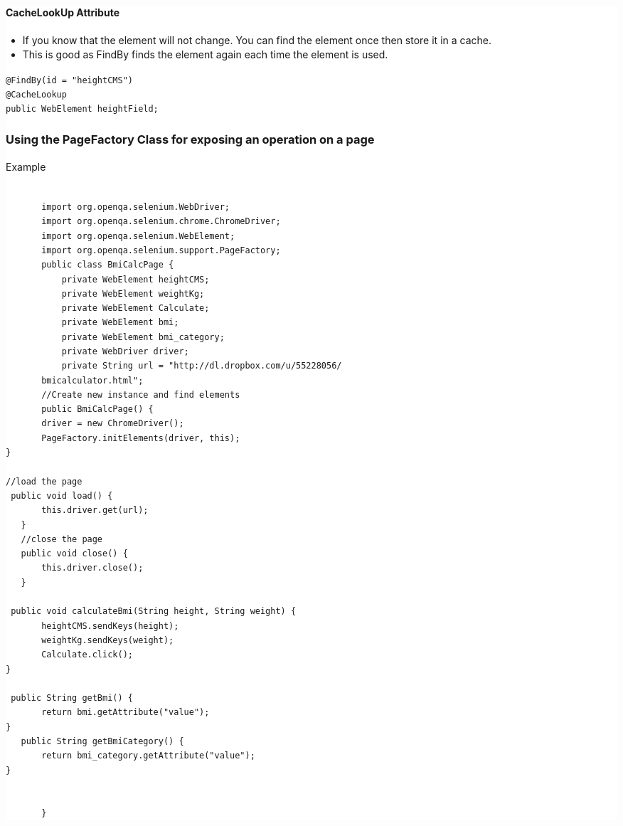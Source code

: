 #### CacheLookUp Attribute

* If you know that the element will not change. You can find the element once then store it in a cache.
* This is good as FindBy finds the element again each time the element is used.

```
@FindBy(id = "heightCMS")
@CacheLookup
public WebElement heightField;
```

### Using the PageFactory Class for exposing an operation on a page


Example

```

       import org.openqa.selenium.WebDriver;
       import org.openqa.selenium.chrome.ChromeDriver;
       import org.openqa.selenium.WebElement;
       import org.openqa.selenium.support.PageFactory;
       public class BmiCalcPage {
           private WebElement heightCMS;
           private WebElement weightKg;
           private WebElement Calculate;
           private WebElement bmi;
           private WebElement bmi_category;
           private WebDriver driver;
           private String url = "http://dl.dropbox.com/u/55228056/
       bmicalculator.html";
       //Create new instance and find elements
       public BmiCalcPage() {
       driver = new ChromeDriver();
       PageFactory.initElements(driver, this);
}

//load the page
 public void load() {
       this.driver.get(url);
   }
   //close the page
   public void close() {
       this.driver.close();
   }

 public void calculateBmi(String height, String weight) {
       heightCMS.sendKeys(height);
       weightKg.sendKeys(weight);
       Calculate.click();
}

 public String getBmi() {
       return bmi.getAttribute("value");
}
   public String getBmiCategory() {
       return bmi_category.getAttribute("value");
}

       
       }

```
